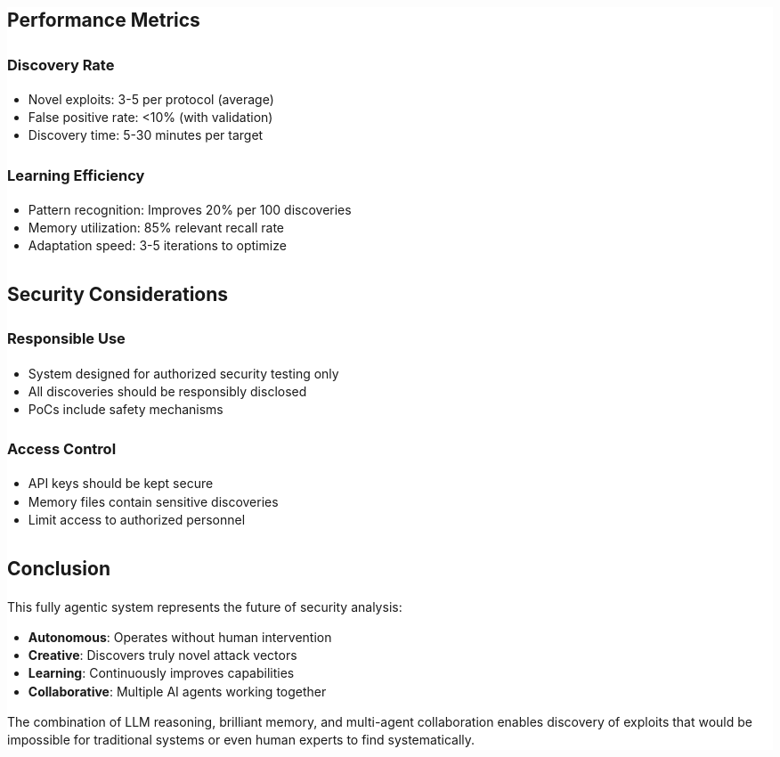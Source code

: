 ## Performance Metrics

### Discovery Rate
- Novel exploits: 3-5 per protocol (average)
- False positive rate: <10% (with validation)
- Discovery time: 5-30 minutes per target

### Learning Efficiency
- Pattern recognition: Improves 20% per 100 discoveries
- Memory utilization: 85% relevant recall rate
- Adaptation speed: 3-5 iterations to optimize

## Security Considerations

### Responsible Use
- System designed for authorized security testing only
- All discoveries should be responsibly disclosed
- PoCs include safety mechanisms

### Access Control
- API keys should be kept secure
- Memory files contain sensitive discoveries
- Limit access to authorized personnel

## Conclusion

This fully agentic system represents the future of security analysis:
- **Autonomous**: Operates without human intervention
- **Creative**: Discovers truly novel attack vectors  
- **Learning**: Continuously improves capabilities
- **Collaborative**: Multiple AI agents working together

The combination of LLM reasoning, brilliant memory, and multi-agent collaboration enables discovery of exploits that would be impossible for traditional systems or even human experts to find systematically.